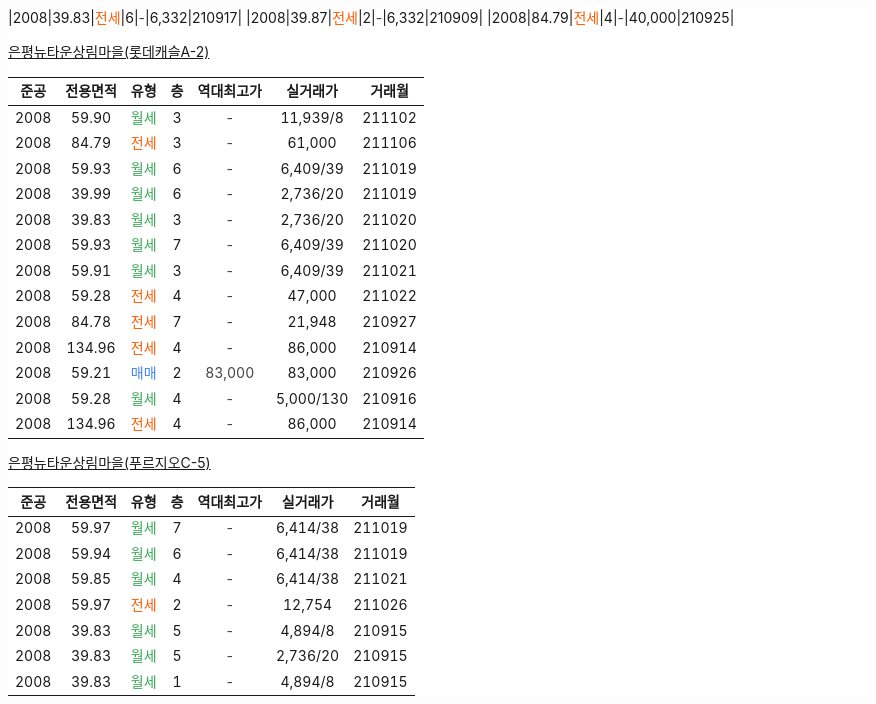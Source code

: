 |2008|39.83|<span style="color:#ff5a00">전세</span>|6|<span style="color:#444444">-</span>|6,332|210917|
|2008|39.87|<span style="color:#ff5a00">전세</span>|2|<span style="color:#444444">-</span>|6,332|210909|
|2008|84.79|<span style="color:#ff5a00">전세</span>|4|<span style="color:#444444">-</span>|40,000|210925|


<script async src="//pagead2.googlesyndication.com/pagead/js/adsbygoogle.js"></script>

<ins class="adsbygoogle"
     style="display:block"
     data-ad-client="ca-pub-2446590836940007"
     data-ad-slot="1659523306"
     data-ad-format="auto"
     data-full-width-responsive="true"></ins>
<script>
(adsbygoogle = window.adsbygoogle || []).push({});
</script>


[은평뉴타운상림마을(롯데캐슬A-2)](https://search.naver.com/search.naver?query=%EC%84%9C%EC%9A%B8%ED%8A%B9%EB%B3%84%EC%8B%9C+%EC%9D%80%ED%8F%89%EA%B5%AC+%EC%A7%84%EA%B4%80%EB%8F%99+%EC%9D%80%ED%8F%89%EB%89%B4%ED%83%80%EC%9A%B4%EC%83%81%EB%A6%BC%EB%A7%88%EC%9D%84%28%EB%A1%AF%EB%8D%B0%EC%BA%90%EC%8A%ACA-2%29)

|준공|전용면적|유형|층|역대최고가|실거래가|거래월|
|:---:|:---:|:---:|:---:|:---:|:---:|:---:|
|2008|59.90|<span style="color:#34a853">월세</span>|3|<span style="color:#444444">-</span>|11,939/8|211102|
|2008|84.79|<span style="color:#ff5a00">전세</span>|3|<span style="color:#444444">-</span>|61,000|211106|
|2008|59.93|<span style="color:#34a853">월세</span>|6|<span style="color:#444444">-</span>|6,409/39|211019|
|2008|39.99|<span style="color:#34a853">월세</span>|6|<span style="color:#444444">-</span>|2,736/20|211019|
|2008|39.83|<span style="color:#34a853">월세</span>|3|<span style="color:#444444">-</span>|2,736/20|211020|
|2008|59.93|<span style="color:#34a853">월세</span>|7|<span style="color:#444444">-</span>|6,409/39|211020|
|2008|59.91|<span style="color:#34a853">월세</span>|3|<span style="color:#444444">-</span>|6,409/39|211021|
|2008|59.28|<span style="color:#ff5a00">전세</span>|4|<span style="color:#444444">-</span>|47,000|211022|
|2008|84.78|<span style="color:#ff5a00">전세</span>|7|<span style="color:#444444">-</span>|21,948|210927|
|2008|134.96|<span style="color:#ff5a00">전세</span>|4|<span style="color:#444444">-</span>|86,000|210914|
|2008|59.21|<span style="color:#4285f3">매매</span>|2|<span style="color:#444444">83,000</span>|83,000|210926|
|2008|59.28|<span style="color:#34a853">월세</span>|4|<span style="color:#444444">-</span>|5,000/130|210916|
|2008|134.96|<span style="color:#ff5a00">전세</span>|4|<span style="color:#444444">-</span>|86,000|210914|

[은평뉴타운상림마을(푸르지오C-5)](https://search.naver.com/search.naver?query=%EC%84%9C%EC%9A%B8%ED%8A%B9%EB%B3%84%EC%8B%9C+%EC%9D%80%ED%8F%89%EA%B5%AC+%EC%A7%84%EA%B4%80%EB%8F%99+%EC%9D%80%ED%8F%89%EB%89%B4%ED%83%80%EC%9A%B4%EC%83%81%EB%A6%BC%EB%A7%88%EC%9D%84%28%ED%91%B8%EB%A5%B4%EC%A7%80%EC%98%A4C-5%29)

|준공|전용면적|유형|층|역대최고가|실거래가|거래월|
|:---:|:---:|:---:|:---:|:---:|:---:|:---:|
|2008|59.97|<span style="color:#34a853">월세</span>|7|<span style="color:#444444">-</span>|6,414/38|211019|
|2008|59.94|<span style="color:#34a853">월세</span>|6|<span style="color:#444444">-</span>|6,414/38|211019|
|2008|59.85|<span style="color:#34a853">월세</span>|4|<span style="color:#444444">-</span>|6,414/38|211021|
|2008|59.97|<span style="color:#ff5a00">전세</span>|2|<span style="color:#444444">-</span>|12,754|211026|
|2008|39.83|<span style="color:#34a853">월세</span>|5|<span style="color:#444444">-</span>|4,894/8|210915|
|2008|39.83|<span style="color:#34a853">월세</span>|5|<span style="color:#444444">-</span>|2,736/20|210915|
|2008|39.83|<span style="color:#34a853">월세</span>|1|<span style="color:#444444">-</span>|4,894/8|210915|